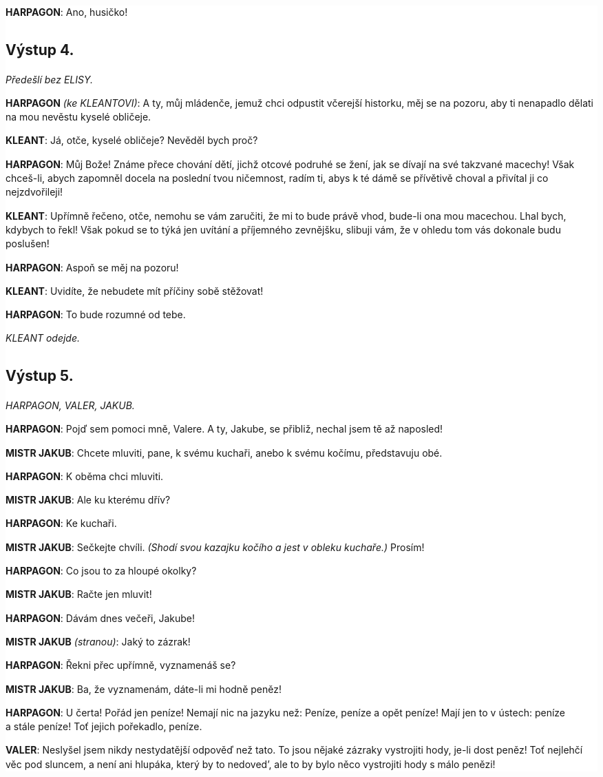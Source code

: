 **HARPAGON**: Ano, husičko!

## Výstup 4.

_Předešlí bez ELISY._

**HARPAGON** _(ke KLEANTOVI)_: A ty, můj mládenče, jemuž chci odpustit včerejší historku, měj se na pozoru, aby ti nenapadlo dělati na mou nevěstu kyselé obličeje.

**KLEANT**: Já, otče, kyselé obličeje? Nevěděl bych proč?

**HARPAGON**: Můj Bože! Známe přece chování dětí, jichž otcové podruhé se žení, jak se dívají na své takzvané macechy! Však chceš-li, abych zapomněl docela na poslední tvou ničemnost, radím ti, abys k té dámě se přívětivě choval a přivítal ji co nejzdvořileji!

**KLEANT**: Upřímně řečeno, otče, nemohu se vám zaručiti, že mi to bude právě vhod, bude-li ona mou macechou. Lhal bych, kdybych to řekl! Však pokud se to týká jen uvítání a příjemného zevnějšku, slibuji vám, že v ohledu tom vás dokonale budu poslušen!

**HARPAGON**: Aspoň se měj na pozoru!

**KLEANT**: Uvidíte, že nebudete mít příčiny sobě stěžovat!

**HARPAGON**: To bude rozumné od tebe.

_KLEANT odejde._

## Výstup 5.

_HARPAGON, VALER, JAKUB._

**HARPAGON**: Pojď sem pomoci mně, Valere. A ty, Jakube, se přibliž, nechal jsem tě až naposled!

**MISTR JAKUB**: Chcete mluviti, pane, k svému kuchaři, anebo k svému kočímu, představuju obé.

**HARPAGON**: K oběma chci mluviti.

**MISTR JAKUB**: Ale ku kterému dřív?

**HARPAGON**: Ke kuchaři.

**MISTR JAKUB**: Sečkejte chvíli. _(Shodí svou kazajku kočího a jest v obleku kuchaře.)_ Prosím!

**HARPAGON**: Co jsou to za hloupé okolky?

**MISTR JAKUB**: Račte jen mluvit!

**HARPAGON**: Dávám dnes večeři, Jakube!

**MISTR JAKUB** _(stranou)_: Jaký to zázrak!

**HARPAGON**: Řekni přec upřímně, vyznamenáš se?

**MISTR JAKUB**: Ba, že vyznamenám, dáte-li mi hodně peněz!

**HARPAGON**: U čerta! Pořád jen peníze! Nemají nic na jazyku než: Peníze, peníze a opět peníze! Mají jen to v ústech: peníze a stále peníze! Toť jejich pořekadlo, peníze.

**VALER**: Neslyšel jsem nikdy nestydatější odpověď než tato. To jsou nějaké zázraky vystrojiti hody, je-li dost peněz! Toť nejlehčí věc pod sluncem, a není ani hlupáka, který by to nedoved’, ale to by bylo něco vystrojiti hody s málo penězi!
